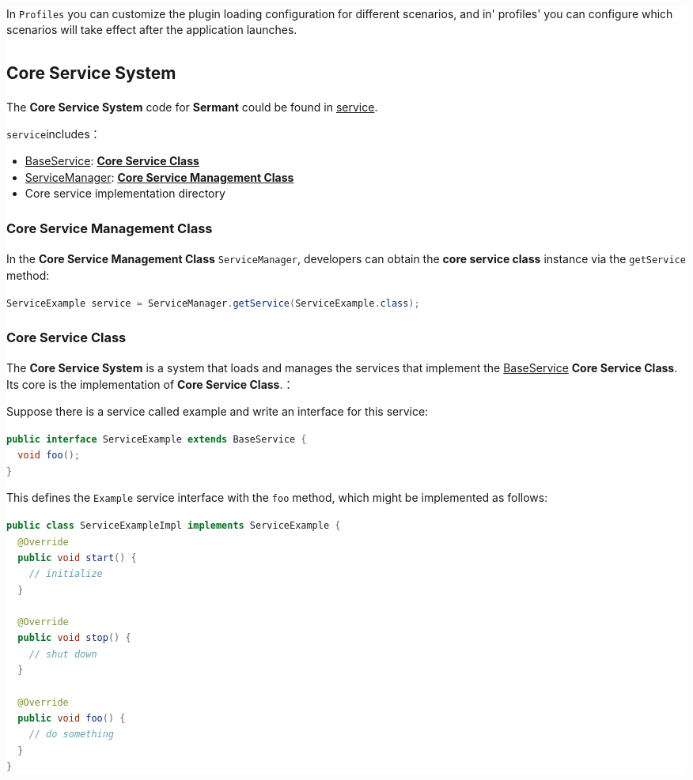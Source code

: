 In `Profiles` you can customize the plugin loading configuration for different scenarios, and in' profiles' you can configure which scenarios will take effect after the application launches.

## Core Service System

The **Core Service System** code for **Sermant** could be found in [service](https://github.com/huaweicloud/Sermant/tree/develop/sermant-agentcore/sermant-agentcore-core/src/main/java/com/huaweicloud/sermant/core/service).

`service`includes：

- [BaseService](https://github.com/huaweicloud/Sermant/tree/develop/sermant-agentcore/sermant-agentcore-core/src/main/java/com/huaweicloud/sermant/core/service/BaseService.java): [**Core Service Class**](#Core-Service-Class)
- [ServiceManager](https://github.com/huaweicloud/Sermant/tree/develop/sermant-agentcore/sermant-agentcore-core/src/main/java/com/huaweicloud/sermant/core/service/ServiceManager.java): [**Core Service Management Class**](#Core-Service-Management-Class)
- Core service implementation directory

### Core Service Management Class

In the **Core Service Management Class** `ServiceManager`, developers can obtain the **core service class** instance via the `getService` method:

```java
ServiceExample service = ServiceManager.getService(ServiceExample.class);
```

### Core Service Class

The **Core Service System** is a system that loads and manages the services that implement the [BaseService](https://github.com/huaweicloud/Sermant/tree/develop/sermant-agentcore/sermant-agentcore-core/src/main/java/com/huaweicloud/sermant/core/service/BaseService.java) **Core Service Class**. Its core is the implementation of **Core Service Class**.：

Suppose there is a service called example and write an interface for this service:

```java
public interface ServiceExample extends BaseService {
  void foo();
}
```

This defines the `Example` service interface with the `foo` method, which might be implemented as follows:
```java
public class ServiceExampleImpl implements ServiceExample {
  @Override
  public void start() {
    // initialize
  }

  @Override
  public void stop() {
    // shut down
  }

  @Override
  public void foo() {
    // do something
  }
}
```
